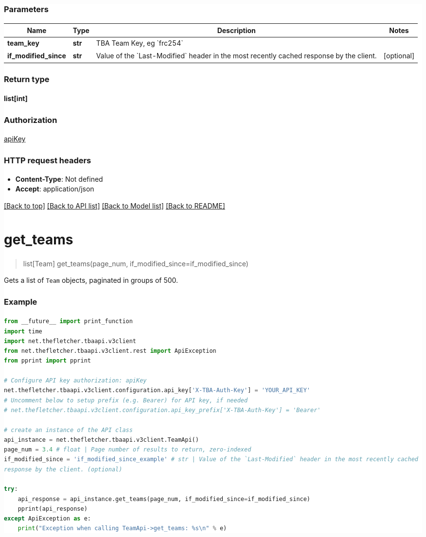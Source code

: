 ### Parameters

Name | Type | Description  | Notes
------------- | ------------- | ------------- | -------------
 **team_key** | **str**| TBA Team Key, eg &#x60;frc254&#x60; | 
 **if_modified_since** | **str**| Value of the &#x60;Last-Modified&#x60; header in the most recently cached response by the client. | [optional] 

### Return type

**list[int]**

### Authorization

[apiKey](../README.md#apiKey)

### HTTP request headers

 - **Content-Type**: Not defined
 - **Accept**: application/json

[[Back to top]](#) [[Back to API list]](../README.md#documentation-for-api-endpoints) [[Back to Model list]](../README.md#documentation-for-models) [[Back to README]](../README.md)

# **get_teams**
> list[Team] get_teams(page_num, if_modified_since=if_modified_since)



Gets a list of `Team` objects, paginated in groups of 500.

### Example 
```python
from __future__ import print_function
import time
import net.thefletcher.tbaapi.v3client
from net.thefletcher.tbaapi.v3client.rest import ApiException
from pprint import pprint

# Configure API key authorization: apiKey
net.thefletcher.tbaapi.v3client.configuration.api_key['X-TBA-Auth-Key'] = 'YOUR_API_KEY'
# Uncomment below to setup prefix (e.g. Bearer) for API key, if needed
# net.thefletcher.tbaapi.v3client.configuration.api_key_prefix['X-TBA-Auth-Key'] = 'Bearer'

# create an instance of the API class
api_instance = net.thefletcher.tbaapi.v3client.TeamApi()
page_num = 3.4 # float | Page number of results to return, zero-indexed
if_modified_since = 'if_modified_since_example' # str | Value of the `Last-Modified` header in the most recently cached response by the client. (optional)

try: 
    api_response = api_instance.get_teams(page_num, if_modified_since=if_modified_since)
    pprint(api_response)
except ApiException as e:
    print("Exception when calling TeamApi->get_teams: %s\n" % e)
```

